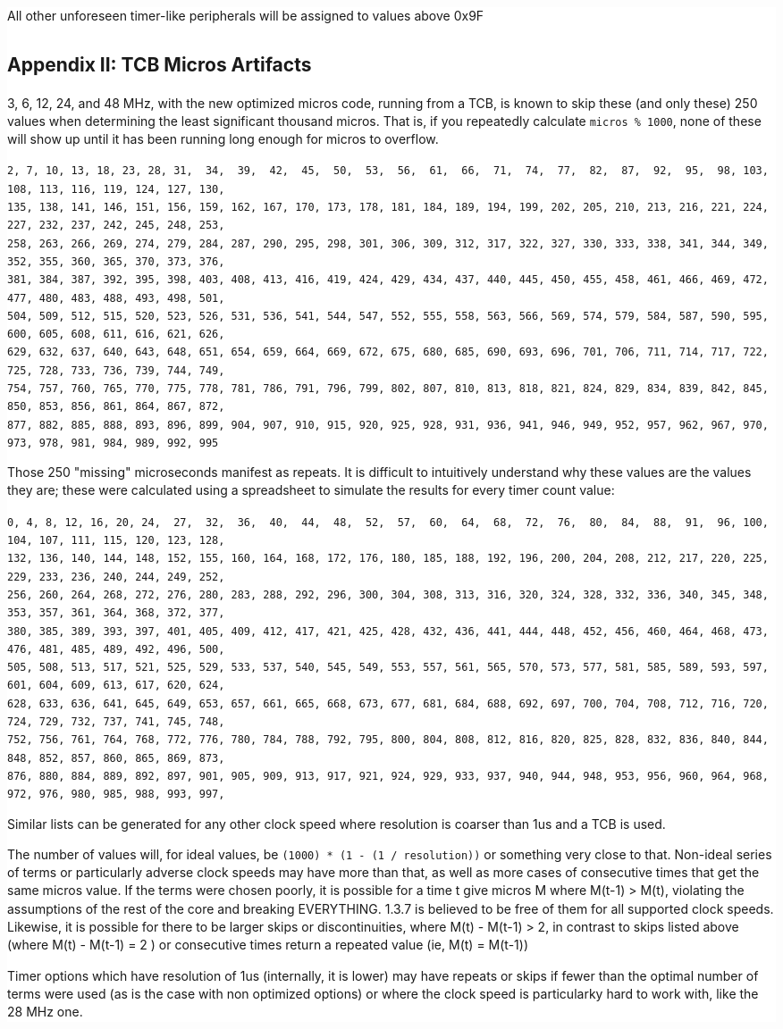 All other unforeseen timer-like peripherals will be assigned to values above 0x9F
## Appendix II: TCB Micros Artifacts
3, 6, 12, 24, and 48 MHz, with the new optimized micros code, running from a TCB, is known to skip these (and only these) 250 values when determining the least significant thousand micros. That is, if you repeatedly calculate `micros % 1000`, none of these will show up until it has been running long enough for micros to overflow.

```text
2, 7, 10, 13, 18, 23, 28, 31,  34,  39,  42,  45,  50,  53,  56,  61,  66,  71,  74,  77,  82,  87,  92,  95,  98, 103, 108, 113, 116, 119, 124, 127, 130,
135, 138, 141, 146, 151, 156, 159, 162, 167, 170, 173, 178, 181, 184, 189, 194, 199, 202, 205, 210, 213, 216, 221, 224, 227, 232, 237, 242, 245, 248, 253,
258, 263, 266, 269, 274, 279, 284, 287, 290, 295, 298, 301, 306, 309, 312, 317, 322, 327, 330, 333, 338, 341, 344, 349, 352, 355, 360, 365, 370, 373, 376,
381, 384, 387, 392, 395, 398, 403, 408, 413, 416, 419, 424, 429, 434, 437, 440, 445, 450, 455, 458, 461, 466, 469, 472, 477, 480, 483, 488, 493, 498, 501,
504, 509, 512, 515, 520, 523, 526, 531, 536, 541, 544, 547, 552, 555, 558, 563, 566, 569, 574, 579, 584, 587, 590, 595, 600, 605, 608, 611, 616, 621, 626,
629, 632, 637, 640, 643, 648, 651, 654, 659, 664, 669, 672, 675, 680, 685, 690, 693, 696, 701, 706, 711, 714, 717, 722, 725, 728, 733, 736, 739, 744, 749,
754, 757, 760, 765, 770, 775, 778, 781, 786, 791, 796, 799, 802, 807, 810, 813, 818, 821, 824, 829, 834, 839, 842, 845, 850, 853, 856, 861, 864, 867, 872,
877, 882, 885, 888, 893, 896, 899, 904, 907, 910, 915, 920, 925, 928, 931, 936, 941, 946, 949, 952, 957, 962, 967, 970, 973, 978, 981, 984, 989, 992, 995
```

Those 250 "missing" microseconds manifest as repeats. It is difficult to intuitively understand why these values are the values they are; these were calculated using a spreadsheet to simulate the results for every timer count value:
```text
0, 4, 8, 12, 16, 20, 24,  27,  32,  36,  40,  44,  48,  52,  57,  60,  64,  68,  72,  76,  80,  84,  88,  91,  96, 100, 104, 107, 111, 115, 120, 123, 128,
132, 136, 140, 144, 148, 152, 155, 160, 164, 168, 172, 176, 180, 185, 188, 192, 196, 200, 204, 208, 212, 217, 220, 225, 229, 233, 236, 240, 244, 249, 252,
256, 260, 264, 268, 272, 276, 280, 283, 288, 292, 296, 300, 304, 308, 313, 316, 320, 324, 328, 332, 336, 340, 345, 348, 353, 357, 361, 364, 368, 372, 377,
380, 385, 389, 393, 397, 401, 405, 409, 412, 417, 421, 425, 428, 432, 436, 441, 444, 448, 452, 456, 460, 464, 468, 473, 476, 481, 485, 489, 492, 496, 500,
505, 508, 513, 517, 521, 525, 529, 533, 537, 540, 545, 549, 553, 557, 561, 565, 570, 573, 577, 581, 585, 589, 593, 597, 601, 604, 609, 613, 617, 620, 624,
628, 633, 636, 641, 645, 649, 653, 657, 661, 665, 668, 673, 677, 681, 684, 688, 692, 697, 700, 704, 708, 712, 716, 720, 724, 729, 732, 737, 741, 745, 748,
752, 756, 761, 764, 768, 772, 776, 780, 784, 788, 792, 795, 800, 804, 808, 812, 816, 820, 825, 828, 832, 836, 840, 844, 848, 852, 857, 860, 865, 869, 873,
876, 880, 884, 889, 892, 897, 901, 905, 909, 913, 917, 921, 924, 929, 933, 937, 940, 944, 948, 953, 956, 960, 964, 968, 972, 976, 980, 985, 988, 993, 997,
```
Similar lists can be generated for any other clock speed where resolution is coarser than 1us and a TCB is used.

The number of values will, for ideal values, be `(1000) * (1 - (1 / resolution))` or something very close to that. Non-ideal series of terms or particularly adverse clock speeds may have more than that, as well as more cases of consecutive times that get the same micros value. If the terms were chosen poorly, it is possible for a time t give micros M where M(t-1) > M(t), violating the assumptions of the rest of the core and breaking EVERYTHING. 1.3.7 is believed to be free of them for all supported clock speeds. Likewise, it is possible for there to be larger skips or discontinuities, where M(t) - M(t-1) > 2, in contrast to skips listed above (where M(t) - M(t-1) = 2 ) or consecutive times return a repeated value (ie, M(t) = M(t-1))

Timer options which have resolution of 1us (internally, it is lower) may have repeats or skips if fewer than the optimal number of terms were used (as is the case with non optimized options) or where the clock speed is particularky hard to work with, like the 28 MHz one.
